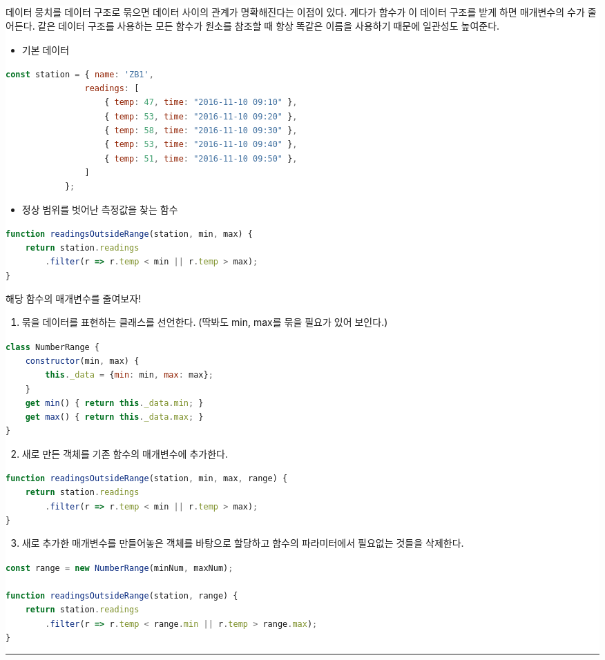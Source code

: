 데이터 뭉치를 데이터 구조로 묶으면 데이터 사이의 관계가 명확해진다는 이점이 있다. 게다가 함수가 이 데이터 구조를 받게 하면 매개변수의 수가 줄어든다. 같은 데이터 구조를 사용하는 모든 함수가 원소를 참조할 때 항상 똑같은 이름을 사용하기 때문에 일관성도 높여준다.

- 기본 데이터

```javascript
const station = { name: 'ZB1',
				readings: [
					{ temp: 47, time: "2016-11-10 09:10" },
					{ temp: 53, time: "2016-11-10 09:20" },
					{ temp: 58, time: "2016-11-10 09:30" },
					{ temp: 53, time: "2016-11-10 09:40" },
					{ temp: 51, time: "2016-11-10 09:50" },
				]
			};
```

- 정상 범위를 벗어난 측정값을 찾는 함수

```javascript
function readingsOutsideRange(station, min, max) {
	return station.readings
		.filter(r => r.temp < min || r.temp > max);
}
```

해당 함수의 매개변수를 줄여보자!

1. 묶을 데이터를 표현하는 클래스를 선언한다. (딱봐도 min, max를 묶을 필요가 있어 보인다.)

```javascript
class NumberRange {
	constructor(min, max) {
		this._data = {min: min, max: max};
	}
	get min() { return this._data.min; }
	get max() { return this._data.max; }
}
```

2. 새로 만든 객체를 기존 함수의 매개변수에 추가한다.

```javascript
function readingsOutsideRange(station, min, max, range) {
	return station.readings
		.filter(r => r.temp < min || r.temp > max);
}
```

3. 새로 추가한 매개변수를 만들어놓은 객체를 바탕으로 할당하고 함수의 파라미터에서 필요없는 것들을 삭제한다.

```javascript
const range = new NumberRange(minNum, maxNum);

function readingsOutsideRange(station, range) {
	return station.readings
		.filter(r => r.temp < range.min || r.temp > range.max);
}
```

---